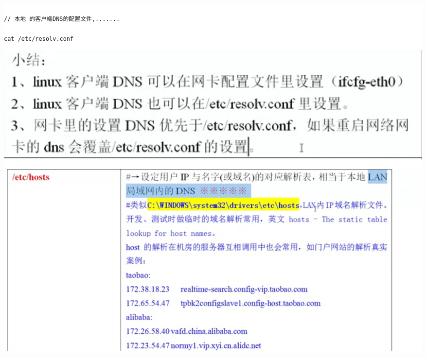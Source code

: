 

```

// 本地 的客户端DNS的配置文件,.......

cat /etc/resolv.conf

```

![ifcfgeth0](ifcfgeth0.png)



![etcHosts](etcHosts.png)

